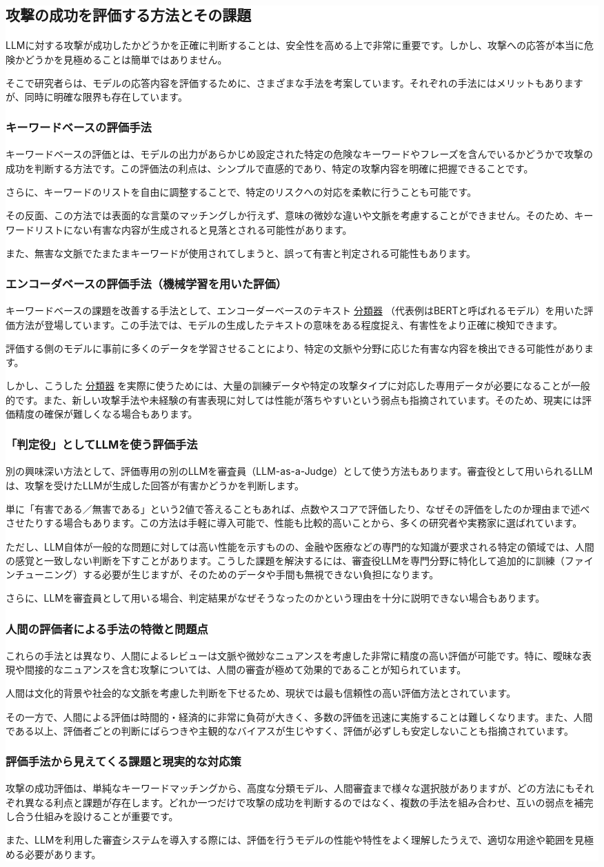 ## 攻撃の成功を評価する方法とその課題

LLMに対する攻撃が成功したかどうかを正確に判断することは、安全性を高める上で非常に重要です。しかし、攻撃への応答が本当に危険かどうかを見極めることは簡単ではありません。

そこで研究者らは、モデルの応答内容を評価するために、さまざまな手法を考案しています。それぞれの手法にはメリットもありますが、同時に明確な限界も存在しています。

### キーワードベースの評価手法

キーワードベースの評価とは、モデルの出力があらかじめ設定された特定の危険なキーワードやフレーズを含んでいるかどうかで攻撃の成功を判断する方法です。この評価法の利点は、シンプルで直感的であり、特定の攻撃内容を明確に把握できることです。

さらに、キーワードのリストを自由に調整することで、特定のリスクへの対応を柔軟に行うことも可能です。

その反面、この方法では表面的な言葉のマッチングしか行えず、意味の微妙な違いや文脈を考慮することができません。そのため、キーワードリストにない有害な内容が生成されると見落とされる可能性があります。

また、無害な文脈でたまたまキーワードが使用されてしまうと、誤って有害と判定される可能性もあります。

### エンコーダベースの評価手法（機械学習を用いた評価）

キーワードベースの課題を改善する手法として、エンコーダーベースのテキスト [分類器](https://ai-data-base.com/archives/26489 "分類器") （代表例はBERTと呼ばれるモデル）を用いた評価方法が登場しています。この手法では、モデルの生成したテキストの意味をある程度捉え、有害性をより正確に検知できます。

評価する側のモデルに事前に多くのデータを学習させることにより、特定の文脈や分野に応じた有害な内容を検出できる可能性があります。

しかし、こうした [分類器](https://ai-data-base.com/archives/26489 "分類器") を実際に使うためには、大量の訓練データや特定の攻撃タイプに対応した専用データが必要になることが一般的です。また、新しい攻撃手法や未経験の有害表現に対しては性能が落ちやすいという弱点も指摘されています。そのため、現実には評価精度の確保が難しくなる場合もあります。

### 「判定役」としてLLMを使う評価手法

別の興味深い方法として、評価専用の別のLLMを審査員（LLM-as-a-Judge）として使う方法もあります。審査役として用いられるLLMは、攻撃を受けたLLMが生成した回答が有害かどうかを判断します。

単に「有害である／無害である」という2値で答えることもあれば、点数やスコアで評価したり、なぜその評価をしたのか理由まで述べさせたりする場合もあります。この方法は手軽に導入可能で、性能も比較的高いことから、多くの研究者や実務家に選ばれています。

ただし、LLM自体が一般的な問題に対しては高い性能を示すものの、金融や医療などの専門的な知識が要求される特定の領域では、人間の感覚と一致しない判断を下すことがあります。こうした課題を解決するには、審査役LLMを専門分野に特化して追加的に訓練（ファインチューニング）する必要が生じますが、そのためのデータや手間も無視できない負担になります。

さらに、LLMを審査員として用いる場合、判定結果がなぜそうなったのかという理由を十分に説明できない場合もあります。

### 人間の評価者による手法の特徴と問題点

これらの手法とは異なり、人間によるレビューは文脈や微妙なニュアンスを考慮した非常に精度の高い評価が可能です。特に、曖昧な表現や間接的なニュアンスを含む攻撃については、人間の審査が極めて効果的であることが知られています。

人間は文化的背景や社会的な文脈を考慮した判断を下せるため、現状では最も信頼性の高い評価方法とされています。

その一方で、人間による評価は時間的・経済的に非常に負荷が大きく、多数の評価を迅速に実施することは難しくなります。また、人間である以上、評価者ごとの判断にばらつきや主観的なバイアスが生じやすく、評価が必ずしも安定しないことも指摘されています。

### 評価手法から見えてくる課題と現実的な対応策

攻撃の成功評価は、単純なキーワードマッチングから、高度な分類モデル、人間審査まで様々な選択肢がありますが、どの方法にもそれぞれ異なる利点と課題が存在します。どれか一つだけで攻撃の成功を判断するのではなく、複数の手法を組み合わせ、互いの弱点を補完し合う仕組みを設けることが重要です。

また、LLMを利用した審査システムを導入する際には、評価を行うモデルの性能や特性をよく理解したうえで、適切な用途や範囲を見極める必要があります。
